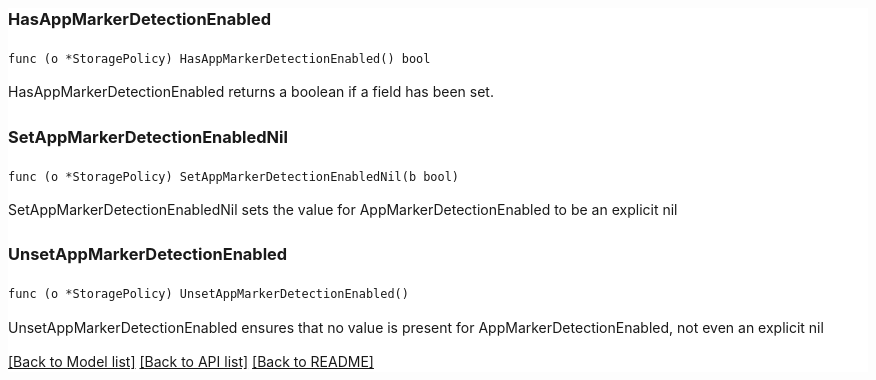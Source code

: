 ### HasAppMarkerDetectionEnabled

`func (o *StoragePolicy) HasAppMarkerDetectionEnabled() bool`

HasAppMarkerDetectionEnabled returns a boolean if a field has been set.

### SetAppMarkerDetectionEnabledNil

`func (o *StoragePolicy) SetAppMarkerDetectionEnabledNil(b bool)`

 SetAppMarkerDetectionEnabledNil sets the value for AppMarkerDetectionEnabled to be an explicit nil

### UnsetAppMarkerDetectionEnabled
`func (o *StoragePolicy) UnsetAppMarkerDetectionEnabled()`

UnsetAppMarkerDetectionEnabled ensures that no value is present for AppMarkerDetectionEnabled, not even an explicit nil

[[Back to Model list]](../README.md#documentation-for-models) [[Back to API list]](../README.md#documentation-for-api-endpoints) [[Back to README]](../README.md)


